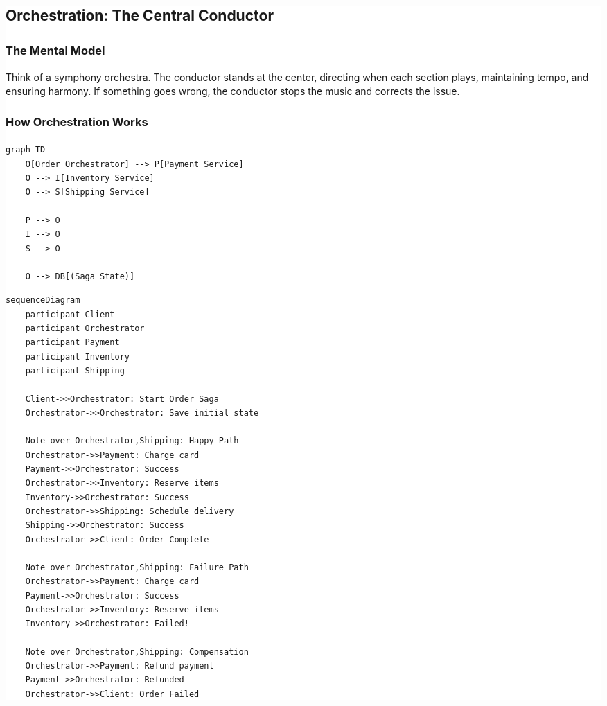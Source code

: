## Orchestration: The Central Conductor

### The Mental Model

Think of a symphony orchestra. The conductor stands at the center, directing when each section plays, maintaining tempo, and ensuring harmony. If something goes wrong, the conductor stops the music and corrects the issue.

### How Orchestration Works

```mermaid
graph TD
    O[Order Orchestrator] --> P[Payment Service]
    O --> I[Inventory Service]
    O --> S[Shipping Service]
    
    P --> O
    I --> O
    S --> O
    
    O --> DB[(Saga State)]
```

```mermaid
sequenceDiagram
    participant Client
    participant Orchestrator
    participant Payment
    participant Inventory
    participant Shipping
    
    Client->>Orchestrator: Start Order Saga
    Orchestrator->>Orchestrator: Save initial state
    
    Note over Orchestrator,Shipping: Happy Path
    Orchestrator->>Payment: Charge card
    Payment->>Orchestrator: Success
    Orchestrator->>Inventory: Reserve items
    Inventory->>Orchestrator: Success
    Orchestrator->>Shipping: Schedule delivery
    Shipping->>Orchestrator: Success
    Orchestrator->>Client: Order Complete
    
    Note over Orchestrator,Shipping: Failure Path
    Orchestrator->>Payment: Charge card
    Payment->>Orchestrator: Success
    Orchestrator->>Inventory: Reserve items
    Inventory->>Orchestrator: Failed!
    
    Note over Orchestrator,Shipping: Compensation
    Orchestrator->>Payment: Refund payment
    Payment->>Orchestrator: Refunded
    Orchestrator->>Client: Order Failed
```
